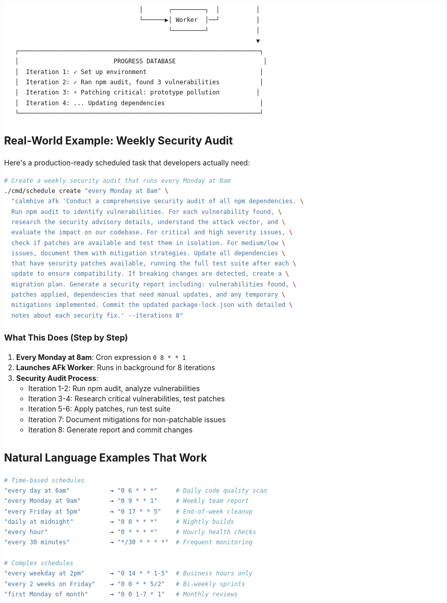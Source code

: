 ```
                                     │       ┌─────────┐  │          │
                                     └──────▶│ Worker  │──┘          │
                                             └─────────┘             │
                                                                     ▼
   ┌──────────────────────────────────────────────────────────────────┐
   │                          PROGRESS DATABASE                        │
   │  Iteration 1: ✓ Set up environment                               │
   │  Iteration 2: ✓ Ran npm audit, found 3 vulnerabilities           │
   │  Iteration 3: ⚡ Patching critical: prototype pollution          │
   │  Iteration 4: ... Updating dependencies                          │
   └──────────────────────────────────────────────────────────────────┘
```

## Real-World Example: Weekly Security Audit

Here's a production-ready scheduled task that developers actually need:

```bash
# Create a weekly security audit that runs every Monday at 8am
./cmd/schedule create "every Monday at 8am" \
  "calmhive afk 'Conduct a comprehensive security audit of all npm dependencies. \
  Run npm audit to identify vulnerabilities. For each vulnerability found, \
  research the security advisory details, understand the attack vector, and \
  evaluate the impact on our codebase. For critical and high severity issues, \
  check if patches are available and test them in isolation. For medium/low \
  issues, document them with mitigation strategies. Update all dependencies \
  that have security patches available, running the full test suite after each \
  update to ensure compatibility. If breaking changes are detected, create a \
  migration plan. Generate a security report including: vulnerabilities found, \
  patches applied, dependencies that need manual updates, and any temporary \
  mitigations implemented. Commit the updated package-lock.json with detailed \
  notes about each security fix.' --iterations 8"
```

### What This Does (Step by Step)

1. **Every Monday at 8am**: Cron expression `0 8 * * 1`
2. **Launches AFk Worker**: Runs in background for 8 iterations
3. **Security Audit Process**:
   - Iteration 1-2: Run npm audit, analyze vulnerabilities
   - Iteration 3-4: Research critical vulnerabilities, test patches
   - Iteration 5-6: Apply patches, run test suite
   - Iteration 7: Document mitigations for non-patchable issues
   - Iteration 8: Generate report and commit changes

## Natural Language Examples That Work

```bash
# Time-based schedules
"every day at 6am"           → "0 6 * * *"     # Daily code quality scan
"every Monday at 9am"        → "0 9 * * 1"     # Weekly team report
"every Friday at 5pm"        → "0 17 * * 5"    # End-of-week cleanup
"daily at midnight"          → "0 0 * * *"     # Nightly builds
"every hour"                 → "0 * * * *"     # Hourly health checks
"every 30 minutes"           → "*/30 * * * *"  # Frequent monitoring

# Complex schedules
"every weekday at 2pm"       → "0 14 * * 1-5"  # Business hours only
"every 2 weeks on Friday"    → "0 0 * * 5/2"   # Bi-weekly sprints
"first Monday of month"      → "0 0 1-7 * 1"   # Monthly reviews
```
